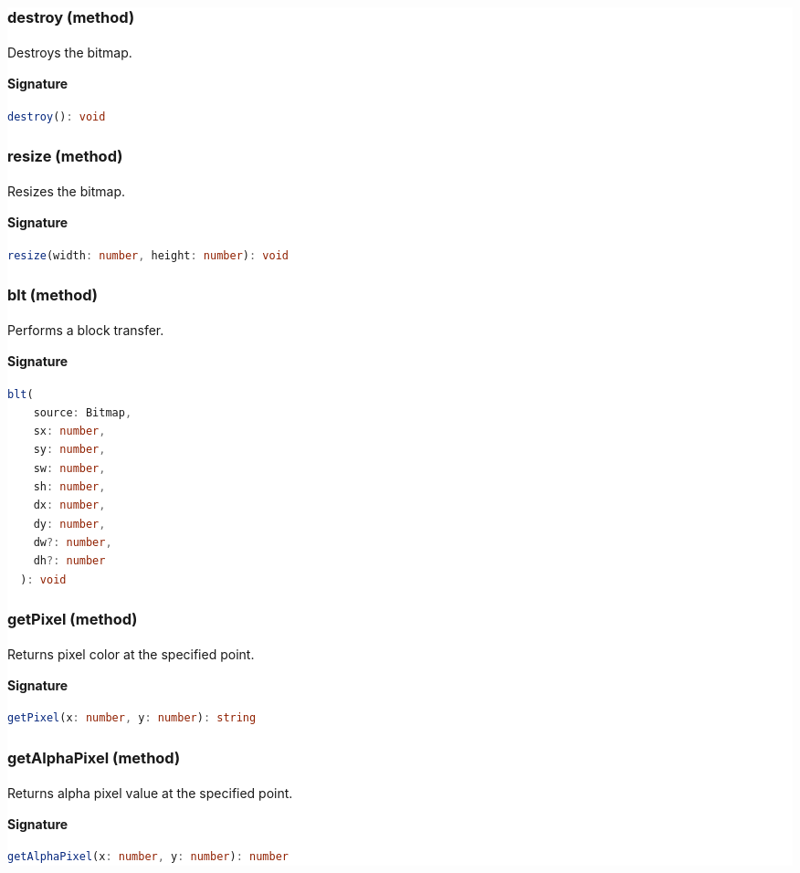### destroy (method)

Destroys the bitmap.

**Signature**

```ts
destroy(): void
```

### resize (method)

Resizes the bitmap.

**Signature**

```ts
resize(width: number, height: number): void
```

### blt (method)

Performs a block transfer.

**Signature**

```ts
blt(
    source: Bitmap,
    sx: number,
    sy: number,
    sw: number,
    sh: number,
    dx: number,
    dy: number,
    dw?: number,
    dh?: number
  ): void
```

### getPixel (method)

Returns pixel color at the specified point.

**Signature**

```ts
getPixel(x: number, y: number): string
```

### getAlphaPixel (method)

Returns alpha pixel value at the specified point.

**Signature**

```ts
getAlphaPixel(x: number, y: number): number
```
